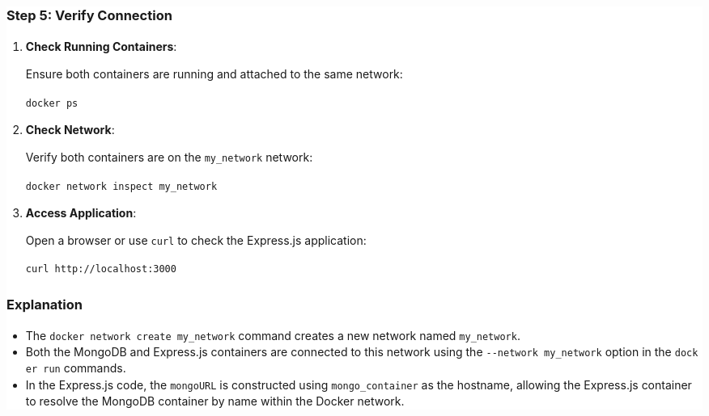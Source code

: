 ### Step 5: Verify Connection

1. **Check Running Containers**:
   
   Ensure both containers are running and attached to the same network:

   ```sh
   docker ps
   ```

2. **Check Network**:
   
   Verify both containers are on the `my_network` network:

   ```sh
   docker network inspect my_network
   ```

3. **Access Application**:
   
   Open a browser or use `curl` to check the Express.js application:

   ```sh
   curl http://localhost:3000
   ```

### Explanation

- The `docker network create my_network` command creates a new network named `my_network`.
- Both the MongoDB and Express.js containers are connected to this network using the `--network my_network` option in the `docker run` commands.
- In the Express.js code, the `mongoURL` is constructed using `mongo_container` as the hostname, allowing the Express.js container to resolve the MongoDB container by name within the Docker network.
